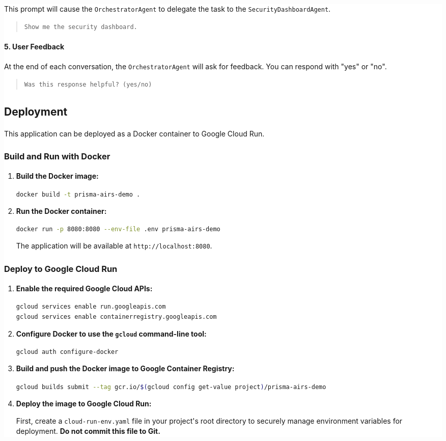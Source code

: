 This prompt will cause the `OrchestratorAgent` to delegate the task to the `SecurityDashboardAgent`.

> `Show me the security dashboard.`

#### 5. User Feedback

At the end of each conversation, the `OrchestratorAgent` will ask for feedback. You can respond with "yes" or "no".

> `Was this response helpful? (yes/no)`

## Deployment

This application can be deployed as a Docker container to Google Cloud Run.

### Build and Run with Docker

1.  **Build the Docker image:**

    ```bash
    docker build -t prisma-airs-demo .
    ```

2.  **Run the Docker container:**

    ```bash
    docker run -p 8080:8080 --env-file .env prisma-airs-demo
    ```

    The application will be available at `http://localhost:8080`.

### Deploy to Google Cloud Run

1.  **Enable the required Google Cloud APIs:**

    ```bash
    gcloud services enable run.googleapis.com
    gcloud services enable containerregistry.googleapis.com
    ```

2.  **Configure Docker to use the `gcloud` command-line tool:**

    ```bash
    gcloud auth configure-docker
    ```

3.  **Build and push the Docker image to Google Container Registry:**

    ```bash
    gcloud builds submit --tag gcr.io/$(gcloud config get-value project)/prisma-airs-demo
    ```

4.  **Deploy the image to Google Cloud Run:**
    
    First, create a `cloud-run-env.yaml` file in your project's root directory to securely manage environment variables for deployment. **Do not commit this file to Git.**
